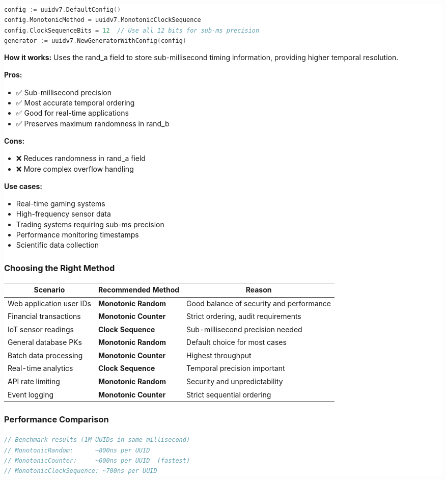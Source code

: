 ```go
config := uuidv7.DefaultConfig()
config.MonotonicMethod = uuidv7.MonotonicClockSequence
config.ClockSequenceBits = 12  // Use all 12 bits for sub-ms precision
generator := uuidv7.NewGeneratorWithConfig(config)
```

**How it works:** Uses the rand_a field to store sub-millisecond timing information, providing higher temporal resolution.

**Pros:**
- ✅ Sub-millisecond precision
- ✅ Most accurate temporal ordering
- ✅ Good for real-time applications
- ✅ Preserves maximum randomness in rand_b

**Cons:**
- ❌ Reduces randomness in rand_a field
- ❌ More complex overflow handling

**Use cases:**
- Real-time gaming systems
- High-frequency sensor data
- Trading systems requiring sub-ms precision
- Performance monitoring timestamps
- Scientific data collection

### Choosing the Right Method

| Scenario | Recommended Method | Reason |
|----------|-------------------|---------|
| Web application user IDs | **Monotonic Random** | Good balance of security and performance |
| Financial transactions | **Monotonic Counter** | Strict ordering, audit requirements |
| IoT sensor readings | **Clock Sequence** | Sub-millisecond precision needed |
| General database PKs | **Monotonic Random** | Default choice for most cases |
| Batch data processing | **Monotonic Counter** | Highest throughput |
| Real-time analytics | **Clock Sequence** | Temporal precision important |
| API rate limiting | **Monotonic Random** | Security and unpredictability |
| Event logging | **Monotonic Counter** | Strict sequential ordering |

### Performance Comparison

```go
// Benchmark results (1M UUIDs in same millisecond)
// MonotonicRandom:      ~800ns per UUID
// MonotonicCounter:     ~600ns per UUID  (fastest)
// MonotonicClockSequence: ~700ns per UUID
```
